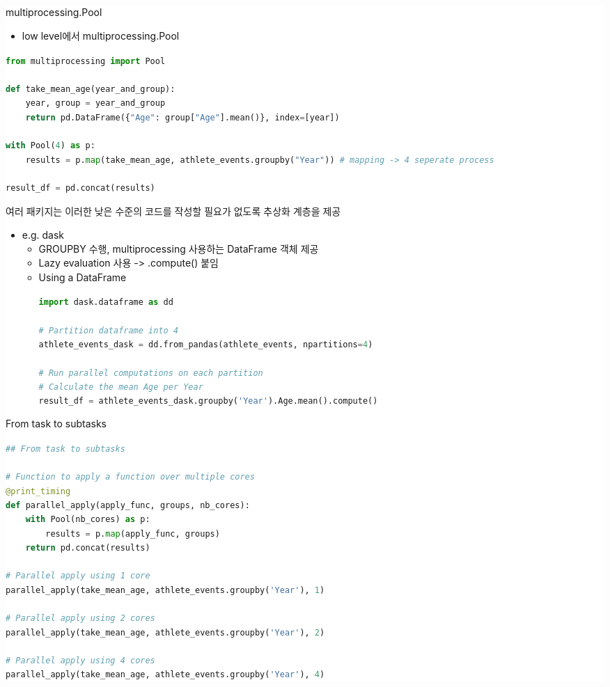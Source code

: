 multiprocessing.Pool
- low level에서 multiprocessing.Pool

```python
from multiprocessing import Pool

def take_mean_age(year_and_group):
    year, group = year_and_group
    return pd.DataFrame({"Age": group["Age"].mean()}, index=[year])

with Pool(4) as p:
    results = p.map(take_mean_age, athlete_events.groupby("Year")) # mapping -> 4 seperate process

result_df = pd.concat(results)
```

여러 패키지는 이러한 낮은 수준의 코드를 작성할 필요가 없도록 추상화 계층을 제공
- e.g. dask
  - GROUPBY 수행, multiprocessing 사용하는 DataFrame 객체 제공
  - Lazy evaluation 사용 -> .compute() 붙임
  - Using a DataFrame
    ```python
    import dask.dataframe as dd

    # Partition dataframe into 4
    athlete_events_dask = dd.from_pandas(athlete_events, npartitions=4)

    # Run parallel computations on each partition
    # Calculate the mean Age per Year
    result_df = athlete_events_dask.groupby('Year').Age.mean().compute()
    ```

From task to subtasks
```python
## From task to subtasks

# Function to apply a function over multiple cores
@print_timing
def parallel_apply(apply_func, groups, nb_cores):
    with Pool(nb_cores) as p:
        results = p.map(apply_func, groups)
    return pd.concat(results)

# Parallel apply using 1 core
parallel_apply(take_mean_age, athlete_events.groupby('Year'), 1)

# Parallel apply using 2 cores
parallel_apply(take_mean_age, athlete_events.groupby('Year'), 2)

# Parallel apply using 4 cores
parallel_apply(take_mean_age, athlete_events.groupby('Year'), 4)
```

